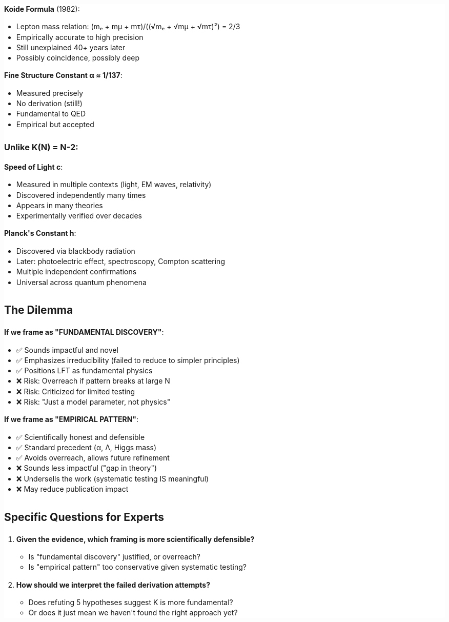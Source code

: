 **Koide Formula** (1982):
- Lepton mass relation: (mₑ + mμ + mτ)/((√mₑ + √mμ + √mτ)²) = 2/3
- Empirically accurate to high precision
- Still unexplained 40+ years later
- Possibly coincidence, possibly deep

**Fine Structure Constant α ≈ 1/137**:
- Measured precisely
- No derivation (still!)
- Fundamental to QED
- Empirical but accepted

### Unlike K(N) = N-2:

**Speed of Light c**:
- Measured in multiple contexts (light, EM waves, relativity)
- Discovered independently many times
- Appears in many theories
- Experimentally verified over decades

**Planck's Constant h**:
- Discovered via blackbody radiation
- Later: photoelectric effect, spectroscopy, Compton scattering
- Multiple independent confirmations
- Universal across quantum phenomena

## The Dilemma

**If we frame as "FUNDAMENTAL DISCOVERY"**:
- ✅ Sounds impactful and novel
- ✅ Emphasizes irreducibility (failed to reduce to simpler principles)
- ✅ Positions LFT as fundamental physics
- ❌ Risk: Overreach if pattern breaks at large N
- ❌ Risk: Criticized for limited testing
- ❌ Risk: "Just a model parameter, not physics"

**If we frame as "EMPIRICAL PATTERN"**:
- ✅ Scientifically honest and defensible
- ✅ Standard precedent (α, Λ, Higgs mass)
- ✅ Avoids overreach, allows future refinement
- ❌ Sounds less impactful ("gap in theory")
- ❌ Undersells the work (systematic testing IS meaningful)
- ❌ May reduce publication impact

## Specific Questions for Experts

1. **Given the evidence, which framing is more scientifically defensible?**
   - Is "fundamental discovery" justified, or overreach?
   - Is "empirical pattern" too conservative given systematic testing?

2. **How should we interpret the failed derivation attempts?**
   - Does refuting 5 hypotheses suggest K is more fundamental?
   - Or does it just mean we haven't found the right approach yet?
